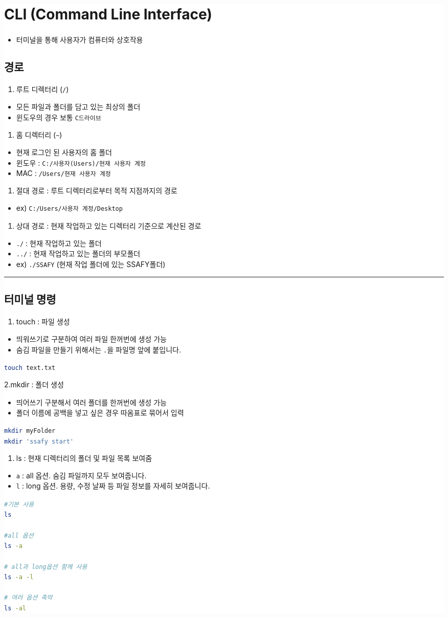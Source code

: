 # CLI (Command Line Interface)

- 터미널을 통해 사용자가 컴퓨터와 상호작용

## 경로

1. 루트 디렉터리 (`/`)
- 모든 파일과 폴더를 담고 있는 최상의 폴더
- 윈도우의 경우 보통 `C드라이브`
1. 홈 디렉터리 (`~`)
- 현재 로그인 된 사용자의 홈 폴더
- 윈도우 : `C:/사용자(Users)/현재 사용자 계정`
- MAC : `/Users/현재 사용자 계정`
1. 절대 경로 : 루트 디렉터리로부터 목적 지점까지의 경로
- ex) `C:/Users/사용자 계정/Desktop`
1. 상대 경로 : 현재 작업하고 있는 디렉터리 기준으로 계산된 경로
- `./` : 현재 작업하고 있는 폴더
- `../` : 현재 작업하고 있는 폴더의 부모폴더
- ex) `./SSAFY` (현재 작업 폴더에 있는 SSAFY폴더)

---

## 터미널 명령

1. touch : 파일 생성
- 띄워쓰기로 구분하여 여러 파일 한꺼번에 생성 가능
- 숨김 파일을 만들기 위해서는 `.`을 파일명 앞에 붙입니다.

```bash
touch text.txt

```

2.mkdir : 폴더 생성

- 띄어쓰기 구분해서 여러 폴더를 한꺼번에 생성 가능
- 폴더 이름에 공백을 넣고 싶은 경우 따옴표로 묶어서 입력

```bash
mkdir myFolder
mkdir 'ssafy start'

```

1. ls : 현재 디렉터리의 폴더 및 파일 목록 보여줌
- `a` : all 옵션. 숨김 파일까지 모두 보여줍니다.
- `l` : long 옵션. 용량, 수정 날짜 등 파일 정보를 자세히 보여줍니다.

```bash
#기본 사용
ls

#all 옵션
ls -a

# all과 long옵션 함께 사용
ls -a -l

# 여러 옵션 축약
ls -al

```
